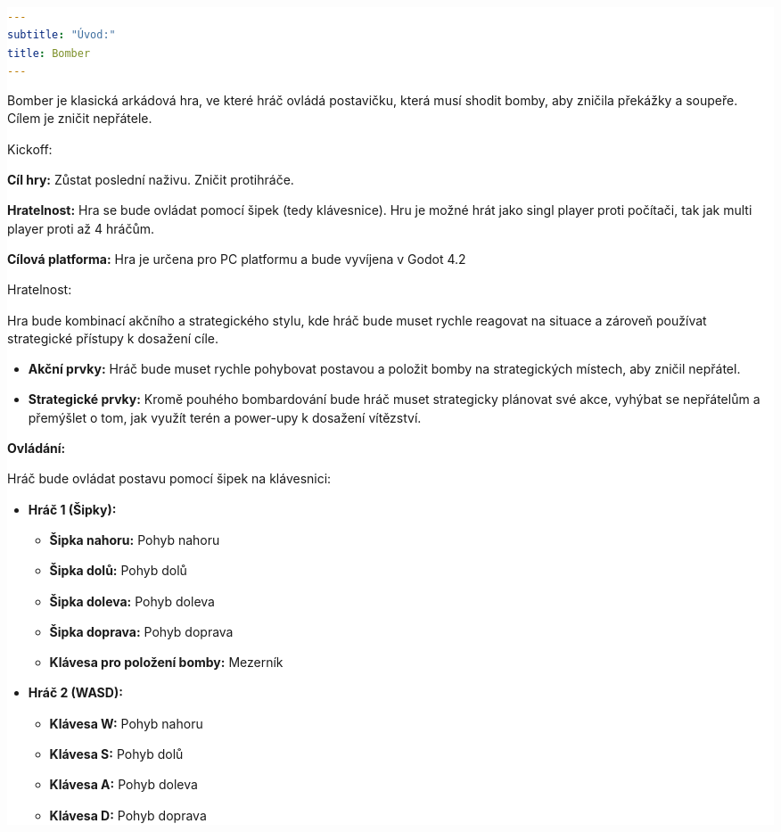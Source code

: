 ```yaml
---
subtitle: "Úvod:"
title: Bomber
---
```


Bomber je klasická arkádová hra, ve které hráč ovládá postavičku, která
musí shodit bomby, aby zničila překážky a soupeře. Cílem je zničit
nepřátele.

Kickoff:

**Cíl hry:** Zůstat poslední naživu. Zničit protihráče.

**Hratelnost:** Hra se bude ovládat pomocí šipek (tedy klávesnice). Hru
je možné hrát jako singl player proti počítači, tak jak multi player
proti až 4 hráčům.

**Cílová platforma:** Hra je určena pro PC platformu a bude vyvíjena
v Godot 4.2

Hratelnost:

Hra bude kombinací akčního a strategického stylu, kde hráč bude muset
rychle reagovat na situace a zároveň používat strategické přístupy k
dosažení cíle.

-   **Akční prvky:** Hráč bude muset rychle pohybovat postavou a položit
    bomby na strategických místech, aby zničil nepřátel.

-   **Strategické prvky:** Kromě pouhého bombardování bude hráč muset
    strategicky plánovat své akce, vyhýbat se nepřátelům a přemýšlet o
    tom, jak využít terén a power-upy k dosažení vítězství.

**Ovládání:**

Hráč bude ovládat postavu pomocí šipek na klávesnici:

-   **Hráč 1 (Šipky):**

    -   **Šipka nahoru:** Pohyb nahoru

    -   **Šipka dolů:** Pohyb dolů

    -   **Šipka doleva:** Pohyb doleva

    -   **Šipka doprava:** Pohyb doprava

    -   **Klávesa pro položení bomby:** Mezerník

-   **Hráč 2 (WASD):**

    -   **Klávesa W:** Pohyb nahoru

    -   **Klávesa S:** Pohyb dolů

    -   **Klávesa A:** Pohyb doleva

    -   **Klávesa D:** Pohyb doprava
